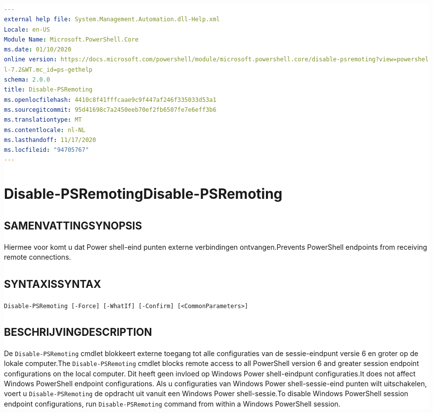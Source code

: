 ```yaml
---
external help file: System.Management.Automation.dll-Help.xml
Locale: en-US
Module Name: Microsoft.PowerShell.Core
ms.date: 01/10/2020
online version: https://docs.microsoft.com/powershell/module/microsoft.powershell.core/disable-psremoting?view=powershell-7.2&WT.mc_id=ps-gethelp
schema: 2.0.0
title: Disable-PSRemoting
ms.openlocfilehash: 4410c8f41fffcaae9c9f447af246f335033d53a1
ms.sourcegitcommit: 95d41698c7a2450eeb70ef2fb6507fe7e6eff3b6
ms.translationtype: MT
ms.contentlocale: nl-NL
ms.lasthandoff: 11/17/2020
ms.locfileid: "94705767"
---
```

# <span data-ttu-id="4bda2-102">Disable-PSRemoting</span><span class="sxs-lookup"><span data-stu-id="4bda2-102">Disable-PSRemoting</span></span>

## <span data-ttu-id="4bda2-103">SAMENVATTING</span><span class="sxs-lookup"><span data-stu-id="4bda2-103">SYNOPSIS</span></span>
<span data-ttu-id="4bda2-104">Hiermee voor komt u dat Power shell-eind punten externe verbindingen ontvangen.</span><span class="sxs-lookup"><span data-stu-id="4bda2-104">Prevents PowerShell endpoints from receiving remote connections.</span></span>

## <span data-ttu-id="4bda2-105">SYNTAXIS</span><span class="sxs-lookup"><span data-stu-id="4bda2-105">SYNTAX</span></span>

```
Disable-PSRemoting [-Force] [-WhatIf] [-Confirm] [<CommonParameters>]
```

## <span data-ttu-id="4bda2-106">BESCHRIJVING</span><span class="sxs-lookup"><span data-stu-id="4bda2-106">DESCRIPTION</span></span>

<span data-ttu-id="4bda2-107">De `Disable-PSRemoting` cmdlet blokkeert externe toegang tot alle configuraties van de sessie-eindpunt versie 6 en groter op de lokale computer.</span><span class="sxs-lookup"><span data-stu-id="4bda2-107">The `Disable-PSRemoting` cmdlet blocks remote access to all PowerShell version 6 and greater session endpoint configurations on the local computer.</span></span> <span data-ttu-id="4bda2-108">Dit heeft geen invloed op Windows Power shell-eindpunt configuraties.</span><span class="sxs-lookup"><span data-stu-id="4bda2-108">It does not affect Windows PowerShell endpoint configurations.</span></span> <span data-ttu-id="4bda2-109">Als u configuraties van Windows Power shell-sessie-eind punten wilt uitschakelen, voert u `Disable-PSRemoting` de opdracht uit vanuit een Windows Power shell-sessie.</span><span class="sxs-lookup"><span data-stu-id="4bda2-109">To disable Windows PowerShell session endpoint configurations, run `Disable-PSRemoting` command from within a Windows PowerShell session.</span></span>
